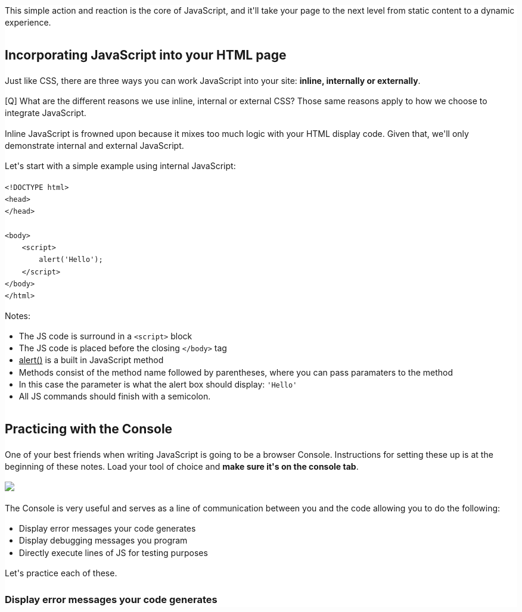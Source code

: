 This simple action and reaction is the core of JavaScript, and it'll take your page to the next level from static content to a dynamic experience.

## Incorporating JavaScript into your HTML page
Just like CSS, there are three ways you can work JavaScript into your site: __inline, internally or externally__.

[Q] What are the different reasons we use inline, internal or external CSS? Those same reasons apply to how we choose to integrate JavaScript.

Inline JavaScript is frowned upon because it mixes too much logic with your HTML display code. Given that, we'll only demonstrate internal and external JavaScript.

Let's start with a simple example using internal JavaScript:
	
	<!DOCTYPE html>
	<head>
	</head>
	
	<body>
		<script>
			alert('Hello');
		</script>
	</body>
	</html>

Notes:

* The JS code is surround in a `<script>` block
* The JS code is placed before the closing `</body>` tag
* [alert()](https://developer.mozilla.org/en-US/docs/Web/API/Window.alert) is a built in JavaScript method
* Methods consist of the method name followed by parentheses, where you can pass paramaters to the method
* In this case the parameter is what the alert box should display: `'Hello'`
* All JS commands should finish with a semicolon.

## Practicing with the Console

One of your best friends when writing JavaScript is going to be a browser Console. Instructions for setting these up is at the beginning of these notes. Load your tool of choice and __make sure it's on the console tab__.

<img src='http://making-the-internet.s3.amazonaws.com/js-console-in-chrome.png'>

The Console is very useful and serves as a line of communication between you and the code allowing you to do the following:

* Display error messages your code generates
* Display debugging messages you program
* Directly execute lines of JS for testing purposes

Let's practice each of these.

### Display error messages your code generates
